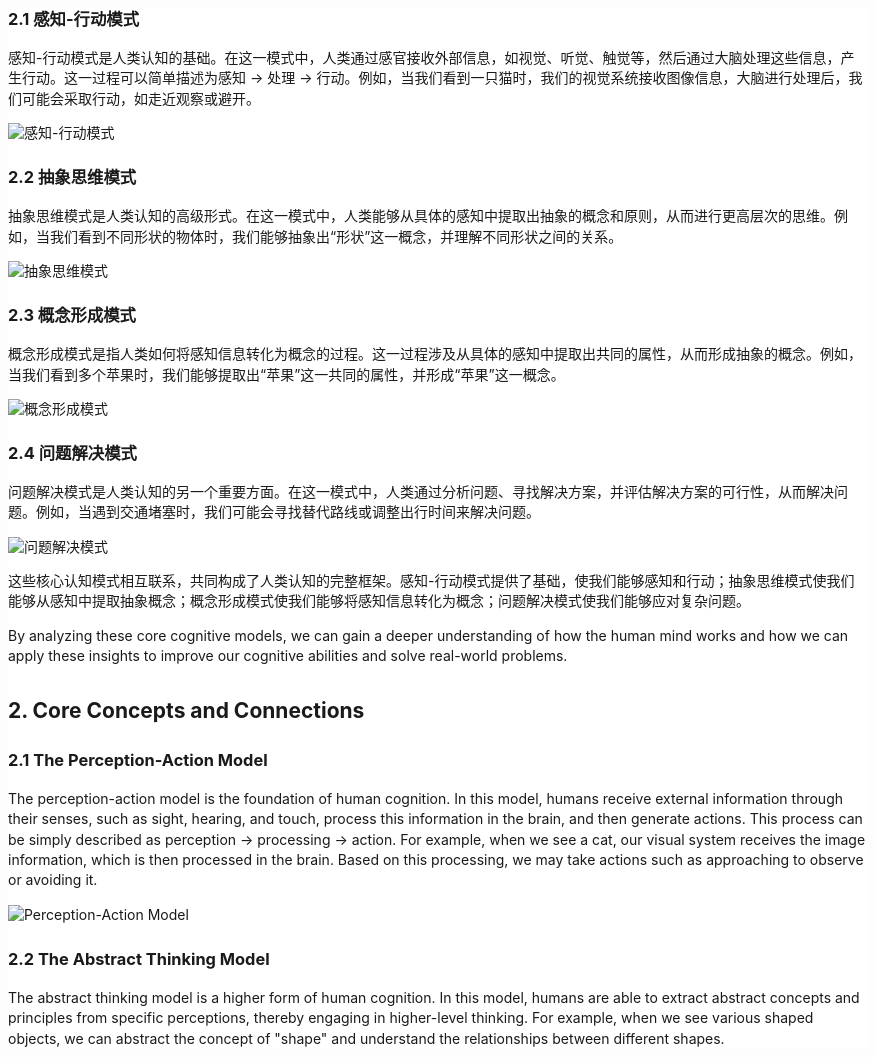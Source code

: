 ### 2.1 感知-行动模式

感知-行动模式是人类认知的基础。在这一模式中，人类通过感官接收外部信息，如视觉、听觉、触觉等，然后通过大脑处理这些信息，产生行动。这一过程可以简单描述为感知 -> 处理 -> 行动。例如，当我们看到一只猫时，我们的视觉系统接收图像信息，大脑进行处理后，我们可能会采取行动，如走近观察或避开。

![感知-行动模式](https://example.com/paper1.jpg)

### 2.2 抽象思维模式

抽象思维模式是人类认知的高级形式。在这一模式中，人类能够从具体的感知中提取出抽象的概念和原则，从而进行更高层次的思维。例如，当我们看到不同形状的物体时，我们能够抽象出“形状”这一概念，并理解不同形状之间的关系。

![抽象思维模式](https://example.com/paper2.jpg)

### 2.3 概念形成模式

概念形成模式是指人类如何将感知信息转化为概念的过程。这一过程涉及从具体的感知中提取出共同的属性，从而形成抽象的概念。例如，当我们看到多个苹果时，我们能够提取出“苹果”这一共同的属性，并形成“苹果”这一概念。

![概念形成模式](https://example.com/paper3.jpg)

### 2.4 问题解决模式

问题解决模式是人类认知的另一个重要方面。在这一模式中，人类通过分析问题、寻找解决方案，并评估解决方案的可行性，从而解决问题。例如，当遇到交通堵塞时，我们可能会寻找替代路线或调整出行时间来解决问题。

![问题解决模式](https://example.com/paper4.jpg)

这些核心认知模式相互联系，共同构成了人类认知的完整框架。感知-行动模式提供了基础，使我们能够感知和行动；抽象思维模式使我们能够从感知中提取抽象概念；概念形成模式使我们能够将感知信息转化为概念；问题解决模式使我们能够应对复杂问题。

By analyzing these core cognitive models, we can gain a deeper understanding of how the human mind works and how we can apply these insights to improve our cognitive abilities and solve real-world problems.

## 2. Core Concepts and Connections

### 2.1 The Perception-Action Model

The perception-action model is the foundation of human cognition. In this model, humans receive external information through their senses, such as sight, hearing, and touch, process this information in the brain, and then generate actions. This process can be simply described as perception -> processing -> action. For example, when we see a cat, our visual system receives the image information, which is then processed in the brain. Based on this processing, we may take actions such as approaching to observe or avoiding it.

![Perception-Action Model](https://example.com/paper1.jpg)

### 2.2 The Abstract Thinking Model

The abstract thinking model is a higher form of human cognition. In this model, humans are able to extract abstract concepts and principles from specific perceptions, thereby engaging in higher-level thinking. For example, when we see various shaped objects, we can abstract the concept of "shape" and understand the relationships between different shapes.
